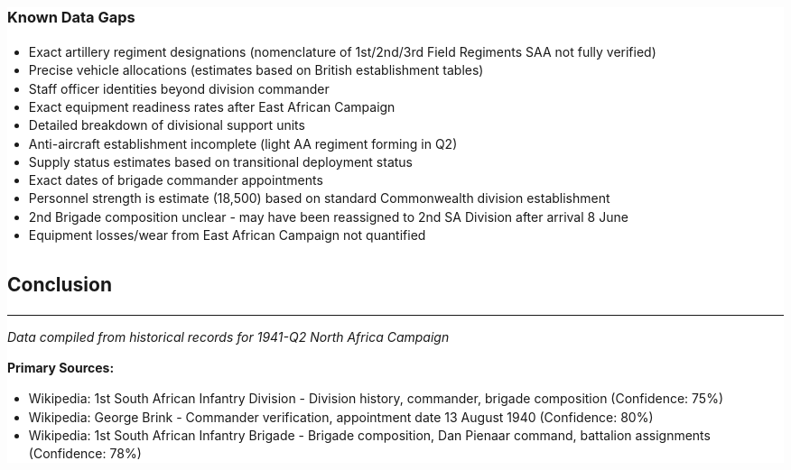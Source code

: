 ### Known Data Gaps

- Exact artillery regiment designations (nomenclature of 1st/2nd/3rd Field Regiments SAA not fully verified)
- Precise vehicle allocations (estimates based on British establishment tables)
- Staff officer identities beyond division commander
- Exact equipment readiness rates after East African Campaign
- Detailed breakdown of divisional support units
- Anti-aircraft establishment incomplete (light AA regiment forming in Q2)
- Supply status estimates based on transitional deployment status
- Exact dates of brigade commander appointments
- Personnel strength is estimate (18,500) based on standard Commonwealth division establishment
- 2nd Brigade composition unclear - may have been reassigned to 2nd SA Division after arrival 8 June
- Equipment losses/wear from East African Campaign not quantified

## Conclusion

---

*Data compiled from historical records for 1941-Q2 North Africa Campaign*

**Primary Sources:**
- Wikipedia: 1st South African Infantry Division - Division history, commander, brigade composition (Confidence: 75%)
- Wikipedia: George Brink - Commander verification, appointment date 13 August 1940 (Confidence: 80%)
- Wikipedia: 1st South African Infantry Brigade - Brigade composition, Dan Pienaar command, battalion assignments (Confidence: 78%)
